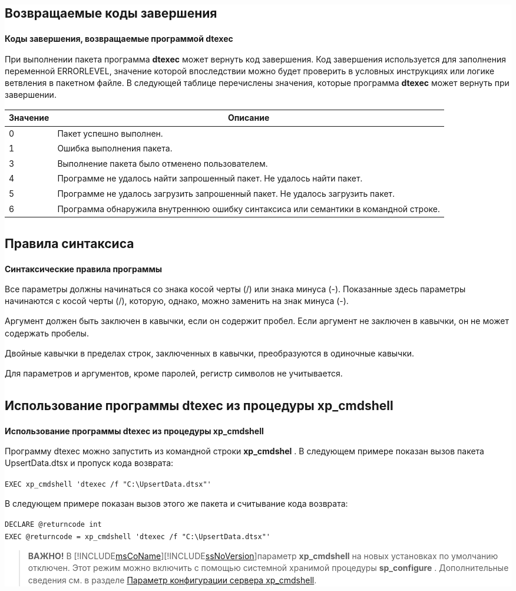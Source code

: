 ##  <a name="exit"></a> Возвращаемые коды завершения  
 **Коды завершения, возвращаемые программой dtexec**  
  
 При выполнении пакета программа **dtexec** может вернуть код завершения. Код завершения используется для заполнения переменной ERRORLEVEL, значение которой впоследствии можно будет проверить в условных инструкциях или логике ветвления в пакетном файле. В следующей таблице перечислены значения, которые программа **dtexec** может вернуть при завершении.  
  
|Значение|Описание|  
|-----------|-----------------|  
|0|Пакет успешно выполнен.|  
|1|Ошибка выполнения пакета.|  
|3|Выполнение пакета было отменено пользователем.|  
|4|Программе не удалось найти запрошенный пакет. Не удалось найти пакет.|  
|5|Программе не удалось загрузить запрошенный пакет. Не удалось загрузить пакет.|  
|6|Программа обнаружила внутреннюю ошибку синтаксиса или семантики в командной строке.|  
  
##  <a name="syntaxRules"></a> Правила синтаксиса  
 **Синтаксические правила программы**  
  
 Все параметры должны начинаться со знака косой черты (/) или знака минуса (-). Показанные здесь параметры начинаются с косой черты (/), которую, однако, можно заменить на знак минуса (-).  
  
 Аргумент должен быть заключен в кавычки, если он содержит пробел. Если аргумент не заключен в кавычки, он не может содержать пробелы.  
  
 Двойные кавычки в пределах строк, заключенных в кавычки, преобразуются в одиночные кавычки.  
  
 Для параметров и аргументов, кроме паролей, регистр символов не учитывается.  
  
##  <a name="cmdshell"></a> Использование программы dtexec из процедуры xp_cmdshell  
 **Использование программы dtexec из процедуры xp_cmdshell**  
  
 Программу dtexec можно запустить из командной строки **xp_cmdshel** . В следующем примере показан вызов пакета UpsertData.dtsx и пропуск кода возврата:  
  
```  
EXEC xp_cmdshell 'dtexec /f "C:\UpsertData.dtsx"'  
```  
  
 В следующем примере показан вызов этого же пакета и считывание кода возврата:  
  
```  
DECLARE @returncode int  
EXEC @returncode = xp_cmdshell 'dtexec /f "C:\UpsertData.dtsx"'  
```  
  
> **ВАЖНО!** В [!INCLUDE[msCoName](../../includes/msconame-md.md)][!INCLUDE[ssNoVersion](../../includes/ssnoversion-md.md)]параметр **xp_cmdshell** на новых установках по умолчанию отключен. Этот режим можно включить с помощью системной хранимой процедуры **sp_configure** . Дополнительные сведения см. в разделе [Параметр конфигурации сервера xp_cmdshell](../../database-engine/configure-windows/xp-cmdshell-server-configuration-option.md).  
  